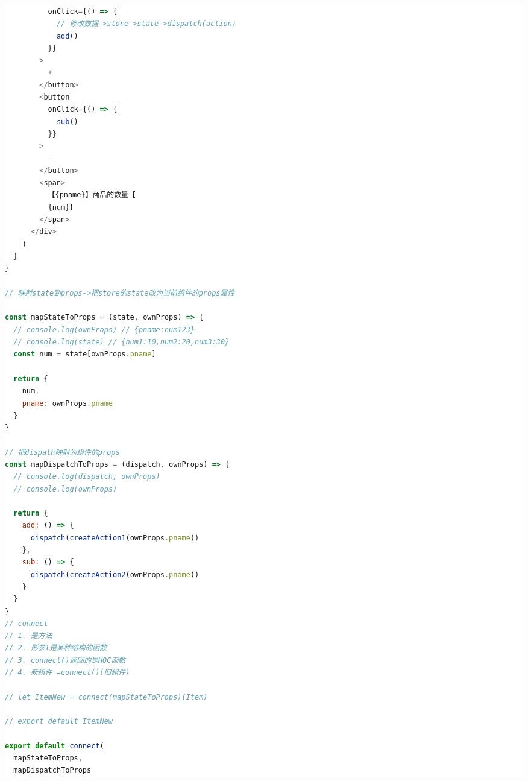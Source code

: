 ```js
          onClick={() => {
            // 修改数据->store->state->dispatch(action)
            add()
          }}
        >
          +
        </button>
        <button
          onClick={() => {
            sub()
          }}
        >
          -
        </button>
        <span>
          【{pname}】商品的数量【
          {num}】
        </span>
      </div>
    )
  }
}

// 映射state到props->把store的state改为当前组件的props属性

const mapStateToProps = (state, ownProps) => {
  // console.log(ownProps) // {pname:num123}
  // console.log(state) // {num1:10,num2:20,num3:30}
  const num = state[ownProps.pname]

  return {
    num,
    pname: ownProps.pname
  }
}

// 把dispath映射为组件的props
const mapDispatchToProps = (dispatch, ownProps) => {
  // console.log(dispatch, ownProps)
  // console.log(ownProps)

  return {
    add: () => {
      dispatch(createAction1(ownProps.pname))
    },
    sub: () => {
      dispatch(createAction2(ownProps.pname))
    }
  }
}
// connect
// 1. 是方法
// 2. 形参1是某种结构的函数
// 3. connect()返回的是HOC函数
// 4. 新组件 =connect()(旧组件)

// let ItemNew = connect(mapStateToProps)(Item)

// export default ItemNew

export default connect(
  mapStateToProps,
  mapDispatchToProps
```